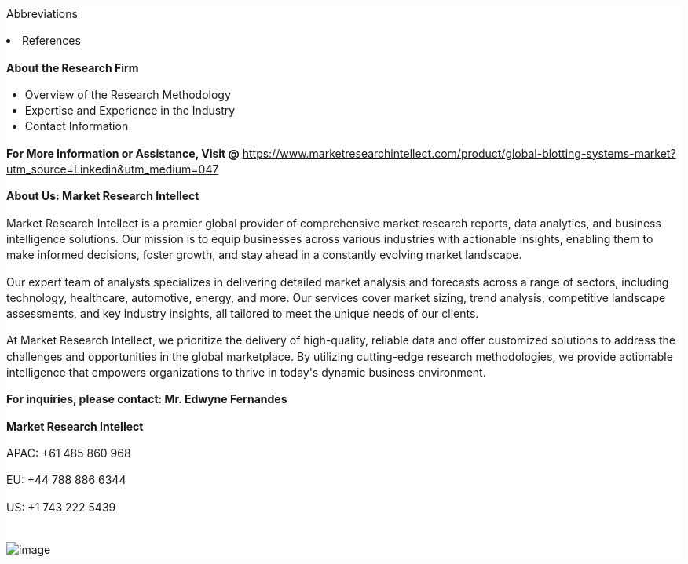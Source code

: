 Abbreviations</li><li>References</li></ul><p><strong>About the Research Firm</strong></p><ul><li>Overview of the Research Methodology</li><li>Expertise and Experience in the Industry</li><li>Contact Information</li></ul></div><div class="article-main__content" data-test-id="publishing-text-block"><p><span class="font-[700]"><strong>For More Information or Assistance, Visit @</strong>&nbsp;<a href="https://www.marketresearchintellect.com/product/global-blotting-systems-market?utm_source=Linkedin&utm_medium=047">https://www.marketresearchintellect.com/product/global-blotting-systems-market?utm_source=Linkedin&utm_medium=047</a></span></p><p><strong>About Us: Market Research Intellect</strong></p><p>Market Research Intellect is a premier global provider of comprehensive market research reports, data analytics, and business intelligence solutions. Our mission is to equip businesses across various industries with actionable insights, enabling them to make informed decisions, foster growth, and stay ahead in a constantly evolving market landscape.</p><p>Our expert team of analysts specializes in delivering detailed market analysis and forecasts across a range of sectors, including technology, healthcare, automotive, energy, and more. Our services cover market sizing, trend analysis, competitive landscape assessments, and key industry insights, all tailored to meet the unique needs of our clients.</p><p>At Market Research Intellect, we prioritize the delivery of high-quality, reliable data and offer customized solutions to address the challenges and opportunities in the global marketplace. By utilizing cutting-edge research methodologies, we provide actionable intelligence that empowers organizations to thrive in today's dynamic business environment.</p><p><strong>For inquiries, please contact: Mr. Edwyne Fernandes</strong></p><p><strong>Market Research Intellect</strong></p><p>APAC: +61 485 860 968</p><p>EU: +44 788 886 6344</p><p>US: +1 743 222 5439</p></div><div class="article-main__content" data-test-id="publishing-text-block">&nbsp;</div>
![image](https://github.com/user-attachments/assets/785841ea-e6cd-4828-8589-881bbcbebdf5)
